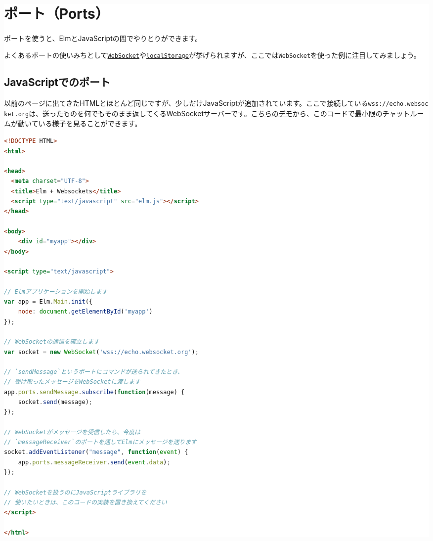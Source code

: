 

# ポート（Ports）



ポートを使うと、ElmとJavaScriptの間でやりとりができます。



よくあるポートの使いみちとして[`WebSocket`](https://github.com/elm-community/js-integration-examples/tree/master/websockets)や[`localStorage`](https://github.com/elm-community/js-integration-examples/tree/master/localStorage)が挙げられますが、ここでは`WebSocket`を使った例に注目してみましょう。



## JavaScriptでのポート



以前のページに出てきたHTMLとほとんど同じですが、少しだけJavaScriptが追加されています。ここで接続している`wss://echo.websocket.org`は、送ったものを何でもそのまま返してくるWebSocketサーバーです。[こちらのデモ](https://ellie-app.com/8yYgw7y7sM2a1)から、このコードで最小限のチャットルームが動いている様子を見ることができます。

```html
<!DOCTYPE HTML>
<html>

<head>
  <meta charset="UTF-8">
  <title>Elm + Websockets</title>
  <script type="text/javascript" src="elm.js"></script>
</head>

<body>
	<div id="myapp"></div>
</body>

<script type="text/javascript">

// Elmアプリケーションを開始します
var app = Elm.Main.init({
	node: document.getElementById('myapp')
});

// WebSocketの通信を確立します
var socket = new WebSocket('wss://echo.websocket.org');

// `sendMessage`というポートにコマンドが送られてきたとき、
// 受け取ったメッセージをWebSocketに渡します
app.ports.sendMessage.subscribe(function(message) {
    socket.send(message);
});

// WebSocketがメッセージを受信したら、今度は
// `messageReceiver`のポートを通してElmにメッセージを送ります
socket.addEventListener("message", function(event) {
	app.ports.messageReceiver.send(event.data);
});

// WebSocketを扱うのにJavaScriptライブラリを
// 使いたいときは、このコードの実装を置き換えてください
</script>

</html>
```
